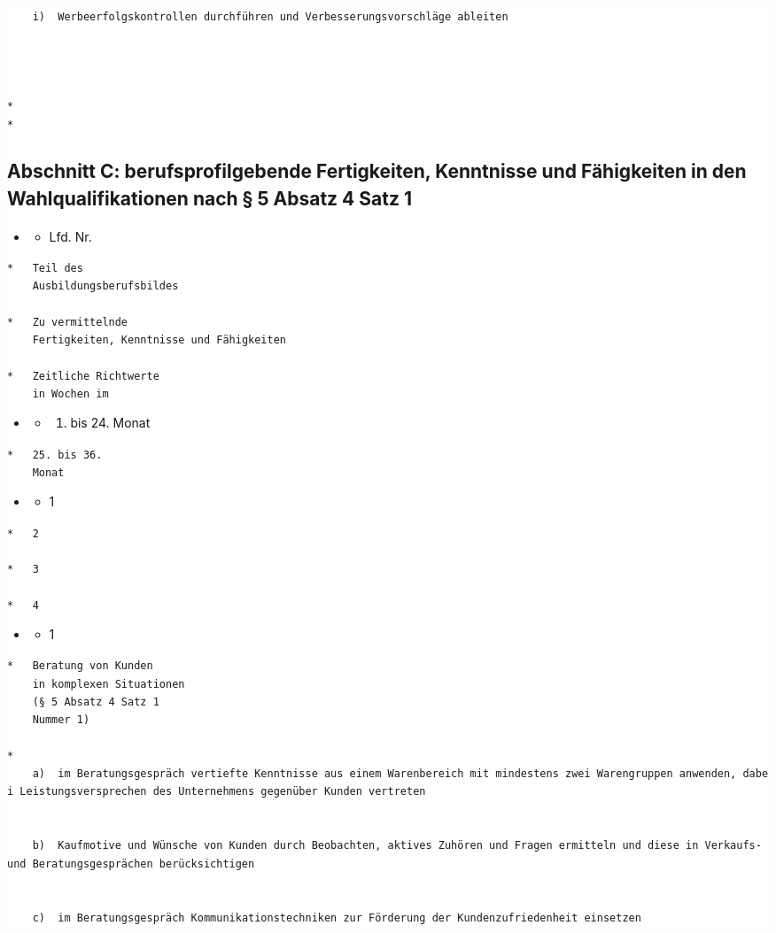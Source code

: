 
        i)  Werbeerfolgskontrollen durchführen und Verbesserungsvorschläge ableiten




    *
    *


   ## Abschnitt C: berufsprofilgebende Fertigkeiten, Kenntnisse und Fähigkeiten in den Wahlqualifikationen nach § 5 Absatz 4 Satz 1


*    *   Lfd.
        Nr.

    *   Teil des
        Ausbildungsberufsbildes

    *   Zu vermittelnde
        Fertigkeiten, Kenntnisse und Fähigkeiten

    *   Zeitliche Richtwerte
        in Wochen im


*    *   1. bis 24.
        Monat

    *   25. bis 36.
        Monat


*    *   1

    *   2

    *   3

    *   4


*    *   1

    *   Beratung von Kunden
        in komplexen Situationen
        (§ 5 Absatz 4 Satz 1
        Nummer 1)

    *
        a)  im Beratungsgespräch vertiefte Kenntnisse aus einem Warenbereich mit mindestens zwei Warengruppen anwenden, dabei Leistungsversprechen des Unternehmens gegenüber Kunden vertreten


        b)  Kaufmotive und Wünsche von Kunden durch Beobachten, aktives Zuhören und Fragen ermitteln und diese in Verkaufs- und Beratungsgesprächen berücksichtigen


        c)  im Beratungsgespräch Kommunikationstechniken zur Förderung der Kundenzufriedenheit einsetzen


